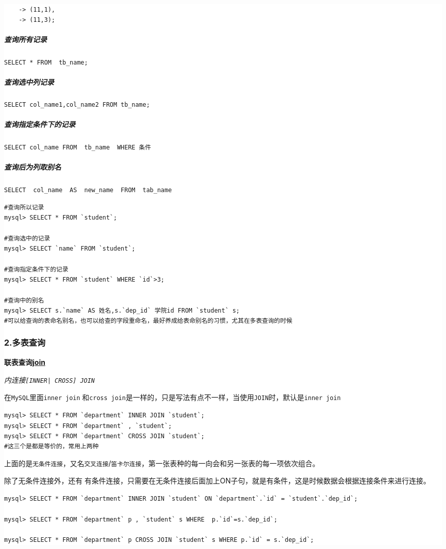 ```mysql
    -> (11,1),
    -> (11,3);    
```

##### 查询所有记录

`SELECT * FROM  tb_name;` 

##### 查询选中列记录

`SELECT col_name1,col_name2 FROM tb_name;  ` 

##### 查询指定条件下的记录

`SELECT col_name FROM  tb_name  WHERE 条件`

##### 查询后为列取别名

`SELECT  col_name  AS  new_name  FROM  tab_name`

```mysql
#查询所以记录
mysql> SELECT * FROM `student`;

#查询选中的记录
mysql> SELECT `name` FROM `student`;

#查询指定条件下的记录
mysql> SELECT * FROM `student` WHERE `id`>3;

#查询中的别名
mysql> SELECT s.`name` AS 姓名,s.`dep_id` 学院id FROM `student` s;
#可以给查询的表命名别名，也可以给查的字段重命名，最好养成给表命别名的习惯，尤其在多表查询的时候
```



### 2.多表查询

**联表查询[join](https://dev.mysql.com/doc/refman/5.7/en/join.html)**

*内连接`[INNER| CROSS] JOIN`*

在`MySQL`里面`inner join` 和`cross join`是一样的，只是写法有点不一样，当使用`JOIN`时，默认是`inner join`

```mysql
mysql> SELECT * FROM `department` INNER JOIN `student`;
mysql> SELECT * FROM `department` , `student`;
mysql> SELECT * FROM `department` CROSS JOIN `student`;
#这三个是都是等价的，常用上两种
```

上面的是`无条件连接`，又名`交叉连接`/`笛卡尔连接`，第一张表种的每一向会和另一张表的每一项依次组合。

除了无条件连接外，还有 有条件连接，只需要在无条件连接后面加上ON子句，就是有条件，这是时候数据会根据连接条件来进行连接。

```mysql
mysql> SELECT * FROM `department` INNER JOIN `student` ON `department`.`id` = `student`.`dep_id`;

mysql> SELECT * FROM `department` p , `student` s WHERE  p.`id`=s.`dep_id`;

mysql> SELECT * FROM `department` p CROSS JOIN `student` s WHERE p.`id` = s.`dep_id`;
```
